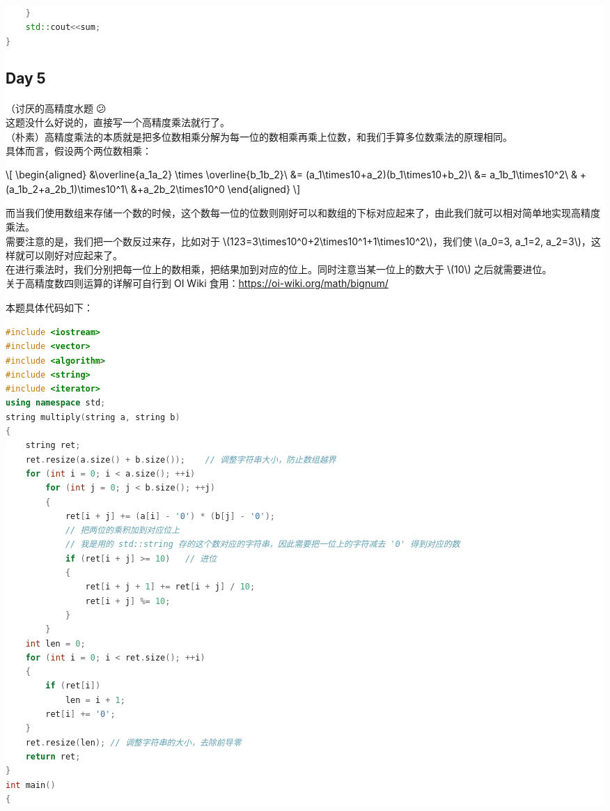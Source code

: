 ```c++
    }
    std::cout<<sum;
}
```

## Day 5

（讨厌的高精度水题 😕  
这题没什么好说的，直接写一个高精度乘法就行了。  
（朴素）高精度乘法的本质就是把多位数相乘分解为每一位的数相乘再乘上位数，和我们手算多位数乘法的原理相同。  
具体而言，假设两个两位数相乘：

\\[
\begin{aligned}
&\overline{a_1a_2} \times \overline{b_1b_2}\\
&= (a_1\times10+a_2)(b_1\times10+b_2)\\
&= a_1b_1\times10^2\\
& + (a_1b_2+a_2b_1)\times10^1\\
&+a_2b_2\times10^0
\end{aligned}
\\]

而当我们使用数组来存储一个数的时候，这个数每一位的位数则刚好可以和数组的下标对应起来了，由此我们就可以相对简单地实现高精度乘法。  
需要注意的是，我们把一个数反过来存，比如对于 \\(123=3\times10^0+2\times10^1+1\times10^2\\)，我们使 \\(a_0=3, a_1=2, a_2=3\\)，这样就可以刚好对应起来了。  
在进行乘法时，我们分别把每一位上的数相乘，把结果加到对应的位上。同时注意当某一位上的数大于 \\(10\\) 之后就需要进位。  
关于高精度数四则运算的详解可自行到 OI Wiki 食用：<https://oi-wiki.org/math/bignum/>

本题具体代码如下：

```c++
#include <iostream>
#include <vector>
#include <algorithm>
#include <string>
#include <iterator>
using namespace std;
string multiply(string a, string b)
{
    string ret;
    ret.resize(a.size() + b.size());    // 调整字符串大小，防止数组越界
    for (int i = 0; i < a.size(); ++i)
        for (int j = 0; j < b.size(); ++j)
        {
            ret[i + j] += (a[i] - '0') * (b[j] - '0');
            // 把两位的乘积加到对应位上
            // 我是用的 std::string 存的这个数对应的字符串，因此需要把一位上的字符减去 '0' 得到对应的数
            if (ret[i + j] >= 10)   // 进位
            {
                ret[i + j + 1] += ret[i + j] / 10;
                ret[i + j] %= 10;
            }
        }
    int len = 0;
    for (int i = 0; i < ret.size(); ++i)
    {
        if (ret[i])
            len = i + 1;
        ret[i] += '0';
    }
    ret.resize(len); // 调整字符串的大小，去除前导零
    return ret;
}
int main()
{
```